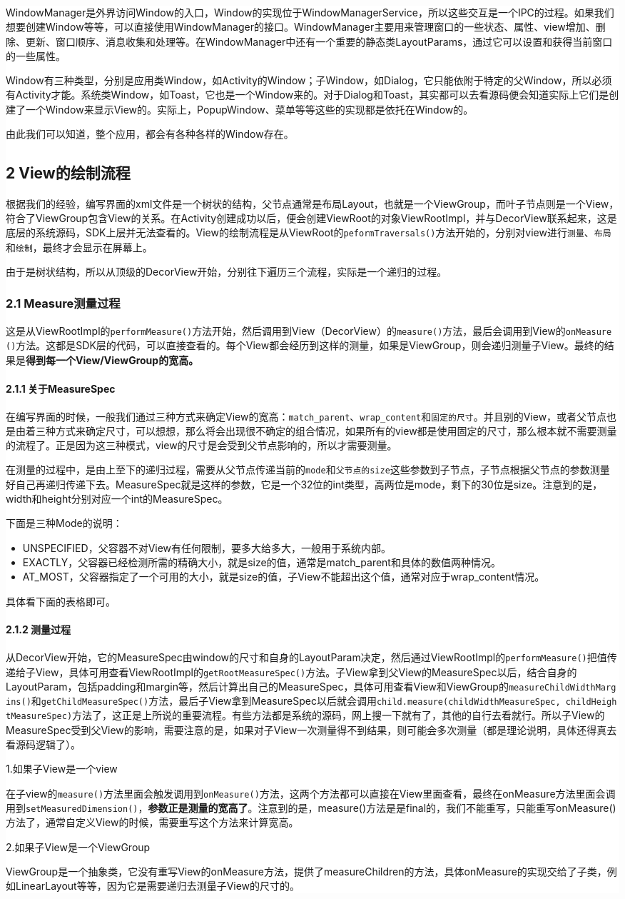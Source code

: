 WindowManager是外界访问Window的入口，Window的实现位于WindowManagerService，所以这些交互是一个IPC的过程。如果我们想要创建Window等等，可以直接使用WindowManager的接口。WindowManager主要用来管理窗口的一些状态、属性、view增加、删除、更新、窗口顺序、消息收集和处理等。在WindowManager中还有一个重要的静态类LayoutParams，通过它可以设置和获得当前窗口的一些属性。

Window有三种类型，分别是应用类Window，如Activity的Window；子Window，如Dialog，它只能依附于特定的父Window，所以必须有Activity才能。系统类Window，如Toast，它也是一个Window来的。对于Dialog和Toast，其实都可以去看源码便会知道实际上它们是创建了一个Window来显示View的。实际上，PopupWindow、菜单等等这些的实现都是依托在Window的。

由此我们可以知道，整个应用，都会有各种各样的Window存在。

## 2 View的绘制流程

根据我们的经验，编写界面的xml文件是一个树状的结构，父节点通常是布局Layout，也就是一个ViewGroup，而叶子节点则是一个View，符合了ViewGroup包含View的关系。在Activity创建成功以后，便会创建ViewRoot的对象ViewRootImpl，并与DecorView联系起来，这是底层的系统源码，SDK上层并无法查看的。View的绘制流程是从ViewRoot的`peformTraversals()`方法开始的，分别对view进行`测量`、`布局`和`绘制`，最终才会显示在屏幕上。

由于是树状结构，所以从顶级的DecorView开始，分别往下遍历三个流程，实际是一个递归的过程。

### 2.1 Measure测量过程

这是从ViewRootImpl的`performMeasure()`方法开始，然后调用到View（DecorView）的`measure()`方法，最后会调用到View的`onMeasure()`方法。这都是SDK层的代码，可以直接查看的。每个View都会经历到这样的测量，如果是ViewGroup，则会递归测量子View。最终的结果是**得到每一个View/ViewGroup的宽高。**

#### 2.1.1 关于MeasureSpec

在编写界面的时候，一般我们通过三种方式来确定View的宽高：`match_parent`、`wrap_content`和`固定的尺寸`。并且别的View，或者父节点也是由着三种方式来确定尺寸，可以想想，那么将会出现很不确定的组合情况，如果所有的view都是使用固定的尺寸，那么根本就不需要测量的流程了。正是因为这三种模式，view的尺寸是会受到父节点影响的，所以才需要测量。

在测量的过程中，是由上至下的递归过程，需要从父节点传递当前的`mode`和`父节点的size`这些参数到子节点，子节点根据父节点的参数测量好自己再递归传递下去。MeasureSpec就是这样的参数，它是一个32位的int类型，高两位是mode，剩下的30位是size。注意到的是，width和height分别对应一个int的MeasureSpec。

下面是三种Mode的说明：

- UNSPECIFIED，父容器不对View有任何限制，要多大给多大，一般用于系统内部。
- EXACTLY，父容器已经检测所需的精确大小，就是size的值，通常是match_parent和具体的数值两种情况。
- AT_MOST，父容器指定了一个可用的大小，就是size的值，子View不能超出这个值，通常对应于wrap_content情况。

具体看下面的表格即可。

#### 2.1.2 测量过程

从DecorView开始，它的MeasureSpec由window的尺寸和自身的LayoutParam决定，然后通过ViewRootImpl的`performMeasure()`把值传递给子View，具体可用查看ViewRootImpl的`getRootMeasureSpec()`方法。子View拿到父View的MeasureSpec以后，结合自身的LayoutParam，包括padding和margin等，然后计算出自己的MeasureSpec，具体可用查看View和ViewGroup的`measureChildWidthMargins()`和`getChildMeasureSpec()`方法，最后子View拿到MeasureSpec以后就会调用`child.measure(childWidthMeasureSpec, childHeightMeasureSpec)`方法了，这正是上所说的重要流程。有些方法都是系统的源码，网上搜一下就有了，其他的自行去看就行。所以子View的MeasureSpec受到父View的影响，需要注意的是，如果对子View一次测量得不到结果，则可能会多次测量（都是理论说明，具体还得真去看源码逻辑了）。

1.如果子View是一个view

在子view的`measure()`方法里面会触发调用到`onMeasure()`方法，这两个方法都可以直接在View里面查看，最终在onMeasure方法里面会调用到`setMeasuredDimension()`，**参数正是测量的宽高了**。注意到的是，measure()方法是是final的，我们不能重写，只能重写onMeasure()方法了，通常自定义View的时候，需要重写这个方法来计算宽高。

2.如果子View是一个ViewGroup

ViewGroup是一个抽象类，它没有重写View的onMeasure方法，提供了measureChildren的方法，具体onMeasure的实现交给了子类，例如LinearLayout等等，因为它是需要递归去测量子View的尺寸的。
